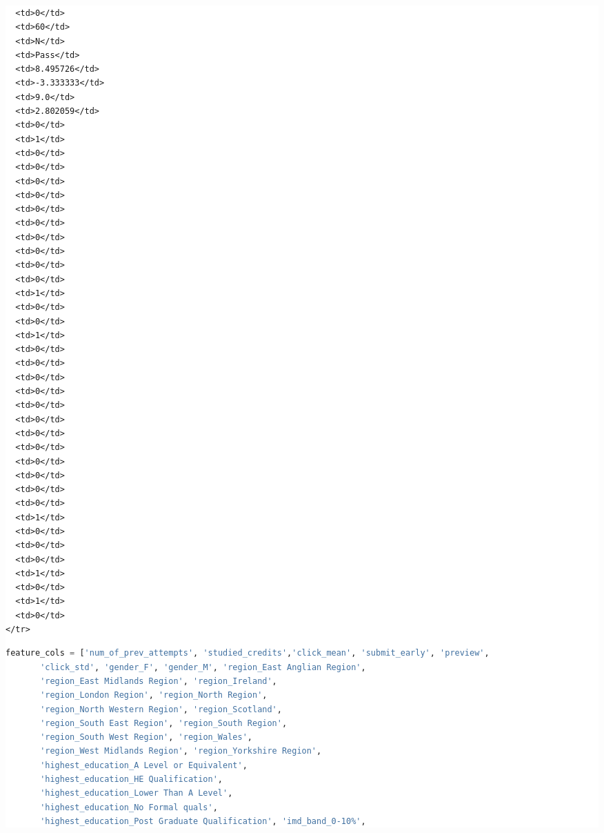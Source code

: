       <td>0</td>
      <td>60</td>
      <td>N</td>
      <td>Pass</td>
      <td>8.495726</td>
      <td>-3.333333</td>
      <td>9.0</td>
      <td>2.802059</td>
      <td>0</td>
      <td>1</td>
      <td>0</td>
      <td>0</td>
      <td>0</td>
      <td>0</td>
      <td>0</td>
      <td>0</td>
      <td>0</td>
      <td>0</td>
      <td>0</td>
      <td>0</td>
      <td>1</td>
      <td>0</td>
      <td>0</td>
      <td>1</td>
      <td>0</td>
      <td>0</td>
      <td>0</td>
      <td>0</td>
      <td>0</td>
      <td>0</td>
      <td>0</td>
      <td>0</td>
      <td>0</td>
      <td>0</td>
      <td>0</td>
      <td>0</td>
      <td>1</td>
      <td>0</td>
      <td>0</td>
      <td>0</td>
      <td>1</td>
      <td>0</td>
      <td>1</td>
      <td>0</td>
    </tr>
  </tbody>
</table>
</div>




```python
feature_cols = ['num_of_prev_attempts', 'studied_credits','click_mean', 'submit_early', 'preview',
       'click_std', 'gender_F', 'gender_M', 'region_East Anglian Region',
       'region_East Midlands Region', 'region_Ireland',
       'region_London Region', 'region_North Region',
       'region_North Western Region', 'region_Scotland',
       'region_South East Region', 'region_South Region',
       'region_South West Region', 'region_Wales',
       'region_West Midlands Region', 'region_Yorkshire Region',
       'highest_education_A Level or Equivalent',
       'highest_education_HE Qualification',
       'highest_education_Lower Than A Level',
       'highest_education_No Formal quals',
       'highest_education_Post Graduate Qualification', 'imd_band_0-10%',
```